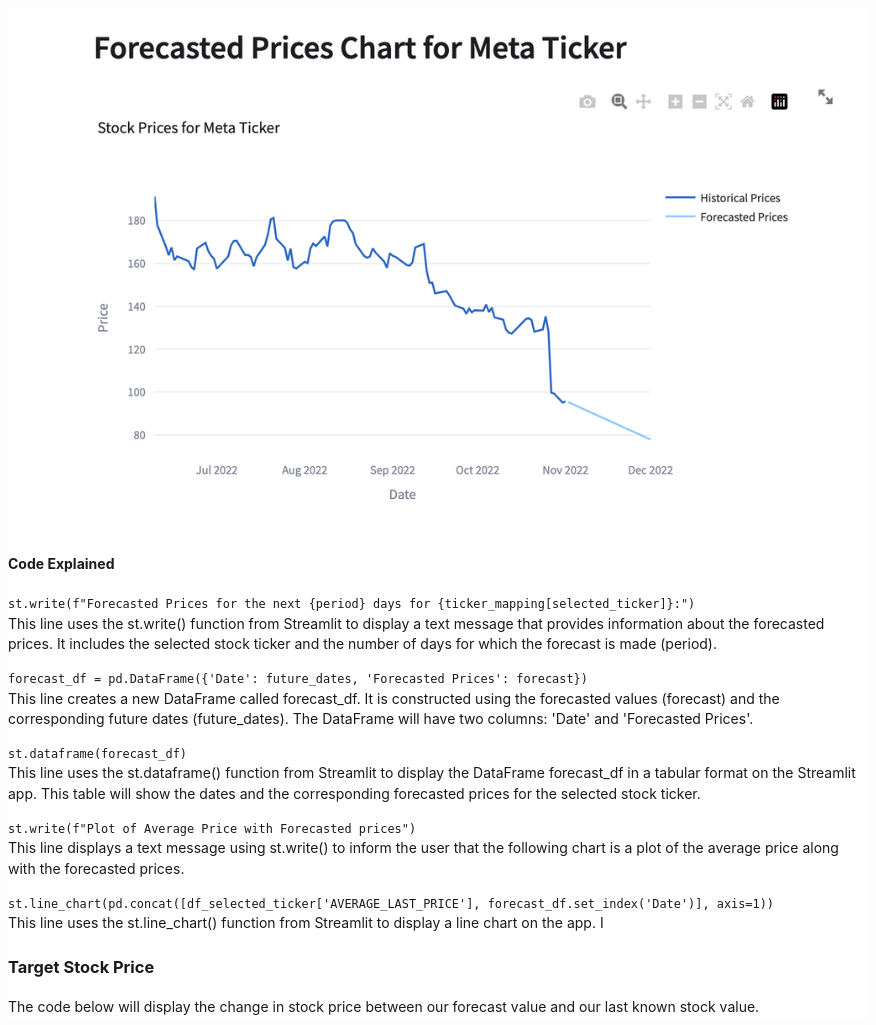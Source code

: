 ![Reference](plotly-graph.png)

#### Code Explained
`st.write(f"Forecasted Prices for the next {period} days for {ticker_mapping[selected_ticker]}:")`<br> 
This line uses the st.write() function from Streamlit to display a text message that provides information about the forecasted prices. It includes the selected stock ticker and the number of days for which the forecast is made (period).

`forecast_df = pd.DataFrame({'Date': future_dates, 'Forecasted Prices': forecast})`<br> 
This line creates a new DataFrame called forecast_df. It is constructed using the forecasted values (forecast) and the corresponding future dates (future_dates). The DataFrame will have two columns: 'Date' and 'Forecasted Prices'.

`st.dataframe(forecast_df)`<br>
This line uses the st.dataframe() function from Streamlit to display the DataFrame forecast_df in a tabular format on the Streamlit app. This table will show the dates and the corresponding forecasted prices for the selected stock ticker.

`st.write(f"Plot of Average Price with Forecasted prices")`<br> 
This line displays a text message using st.write() to inform the user that the following chart is a plot of the average price along with the forecasted prices.

`st.line_chart(pd.concat([df_selected_ticker['AVERAGE_LAST_PRICE'], forecast_df.set_index('Date')], axis=1))`<br> 
This line uses the st.line_chart() function from Streamlit to display a line chart on the app. I
### Target Stock Price
The code below will display the change in stock price between our forecast value and our last known stock value. 
